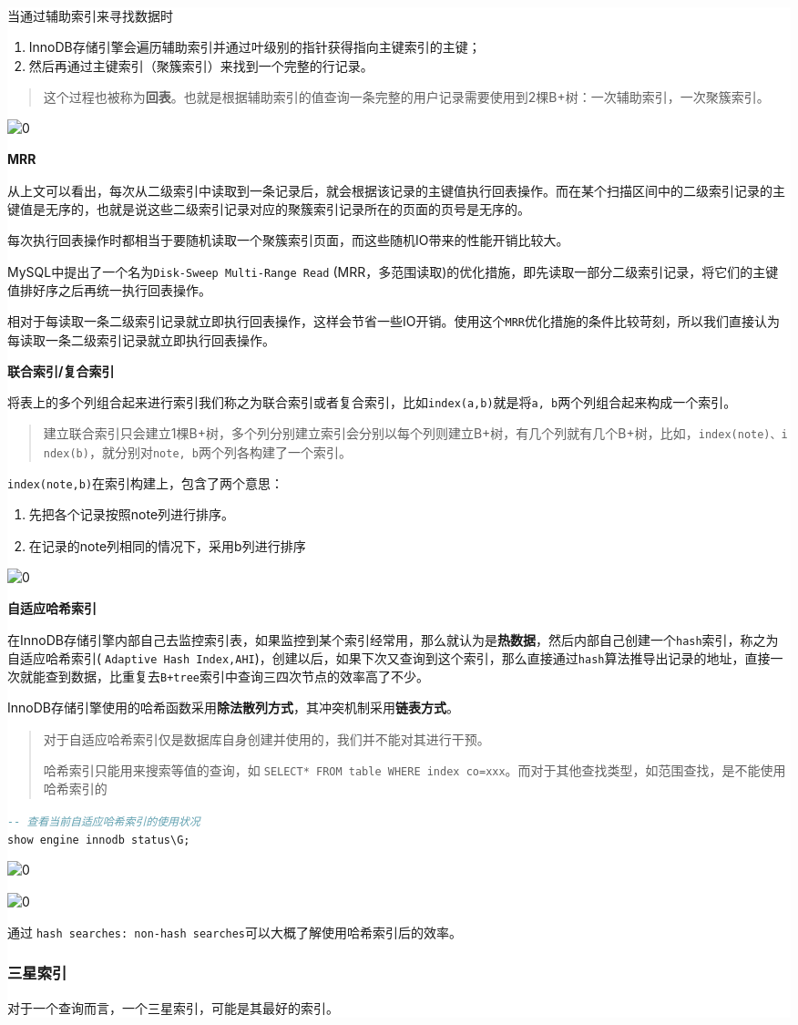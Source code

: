 当通过辅助索引来寻找数据时

1. InnoDB存储引擎会遍历辅助索引并通过叶级别的指针获得指向主键索引的主键；
2. 然后再通过主键索引（聚簇索引）来找到一个完整的行记录。

> 这个过程也被称为**回表**。也就是根据辅助索引的值查询一条完整的用户记录需要使用到2棵B+树：一次辅助索引，一次聚簇索引。

![0](https://wwp-study-notes.oss-cn-nanjing.aliyuncs.com/imgs/MySQL/2086.png)

**MRR**

从上文可以看出，每次从二级索引中读取到一条记录后，就会根据该记录的主键值执行回表操作。而在某个扫描区间中的二级索引记录的主键值是无序的，也就是说这些二级索引记录对应的聚簇索引记录所在的页面的页号是无序的。

每次执行回表操作时都相当于要随机读取一个聚簇索引页面，而这些随机IO带来的性能开销比较大。

MySQL中提出了一个名为`Disk-Sweep Multi-Range Read` (MRR，多范围读取)的优化措施，即先读取一部分二级索引记录，将它们的主键值排好序之后再统一执行回表操作。

相对于每读取一条二级索引记录就立即执行回表操作，这样会节省一些IO开销。使用这个`MRR`优化措施的条件比较苛刻，所以我们直接认为每读取一条二级索引记录就立即执行回表操作。

**联合索引/复合索引**

将表上的多个列组合起来进行索引我们称之为联合索引或者复合索引，比如`index(a,b)`就是将`a, b`两个列组合起来构成一个索引。

> 建立联合索引只会建立1棵B+树，多个列分别建立索引会分别以每个列则建立B+树，有几个列就有几个B+树，比如，`index(note)、index(b)`，就分别对`note, b`两个列各构建了一个索引。

`index(note,b)`在索引构建上，包含了两个意思：

1. 先把各个记录按照note列进行排序。

2. 在记录的note列相同的情况下，采用b列进行排序

![0](https://wwp-study-notes.oss-cn-nanjing.aliyuncs.com/imgs/MySQL/2097.png)

**自适应哈希索引**

在InnoDB存储引擎内部自己去监控索引表，如果监控到某个索引经常用，那么就认为是**热数据**，然后内部自己创建一个`hash`索引，称之为自适应哈希索引( `Adaptive Hash Index,AHI`)，创建以后，如果下次又查询到这个索引，那么直接通过`hash`算法推导出记录的地址，直接一次就能查到数据，比重复去`B+tree`索引中查询三四次节点的效率高了不少。

InnoDB存储引擎使用的哈希函数采用**除法散列方式**，其冲突机制采用**链表方式**。

> 对于自适应哈希索引仅是数据库自身创建并使用的，我们并不能对其进行干预。
>
> 哈希索引只能用来搜索等值的查询，如 `SELECT* FROM table WHERE index co=xxx`。而对于其他查找类型，如范围查找，是不能使用哈希索引的

```sql
-- 查看当前自适应哈希索引的使用状况
show engine innodb status\G;
```

![0](https://wwp-study-notes.oss-cn-nanjing.aliyuncs.com/imgs/MySQL/2084.png)

![0](https://wwp-study-notes.oss-cn-nanjing.aliyuncs.com/imgs/MySQL/2090.png)

通过 `hash searches: non-hash searches`可以大概了解使用哈希索引后的效率。

### 三星索引

对于一个查询而言，一个三星索引，可能是其最好的索引。
